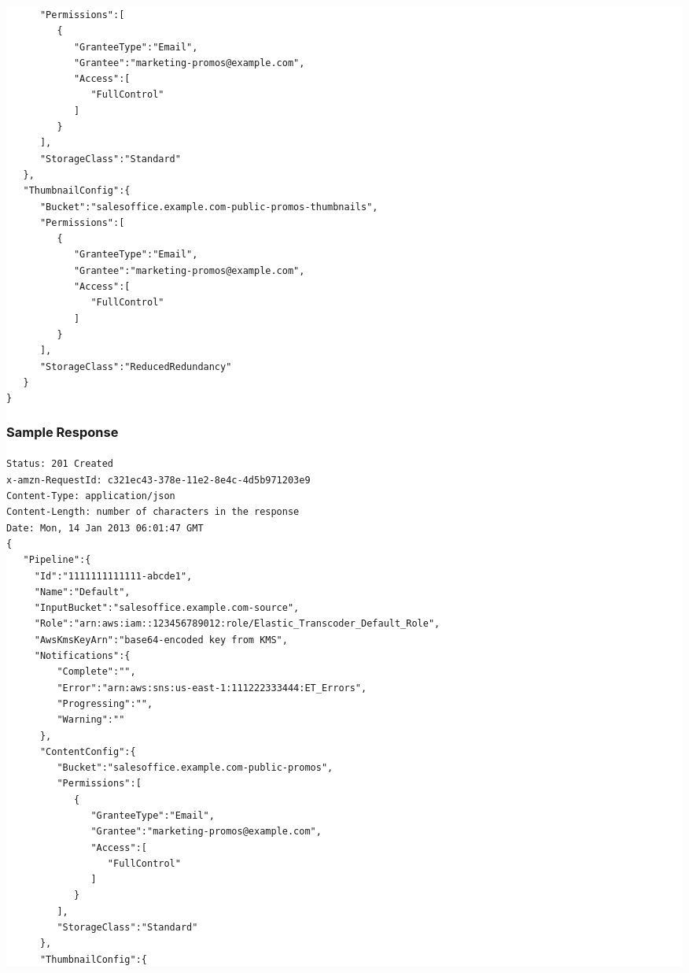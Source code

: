 ```
      "Permissions":[
         {
            "GranteeType":"Email",
            "Grantee":"marketing-promos@example.com",
            "Access":[
               "FullControl"
            ]
         }
      ],
      "StorageClass":"Standard"
   },
   "ThumbnailConfig":{
      "Bucket":"salesoffice.example.com-public-promos-thumbnails",
      "Permissions":[
         {
            "GranteeType":"Email",
            "Grantee":"marketing-promos@example.com",
            "Access":[
               "FullControl"
            ]
         }
      ],
      "StorageClass":"ReducedRedundancy"
   }
}
```

### Sample Response<a name="create-pipeline-examples-sample-response"></a>

```
Status: 201 Created
x-amzn-RequestId: c321ec43-378e-11e2-8e4c-4d5b971203e9
Content-Type: application/json
Content-Length: number of characters in the response
Date: Mon, 14 Jan 2013 06:01:47 GMT
{
   "Pipeline":{
     "Id":"1111111111111-abcde1",
     "Name":"Default",
     "InputBucket":"salesoffice.example.com-source",
     "Role":"arn:aws:iam::123456789012:role/Elastic_Transcoder_Default_Role",
     "AwsKmsKeyArn":"base64-encoded key from KMS",
     "Notifications":{
         "Complete":"",
         "Error":"arn:aws:sns:us-east-1:111222333444:ET_Errors",
         "Progressing":"",
         "Warning":""
      },
      "ContentConfig":{
         "Bucket":"salesoffice.example.com-public-promos",
         "Permissions":[
            {
               "GranteeType":"Email",
               "Grantee":"marketing-promos@example.com",
               "Access":[
                  "FullControl"
               ]
            }
         ],
         "StorageClass":"Standard"
      },
      "ThumbnailConfig":{
```